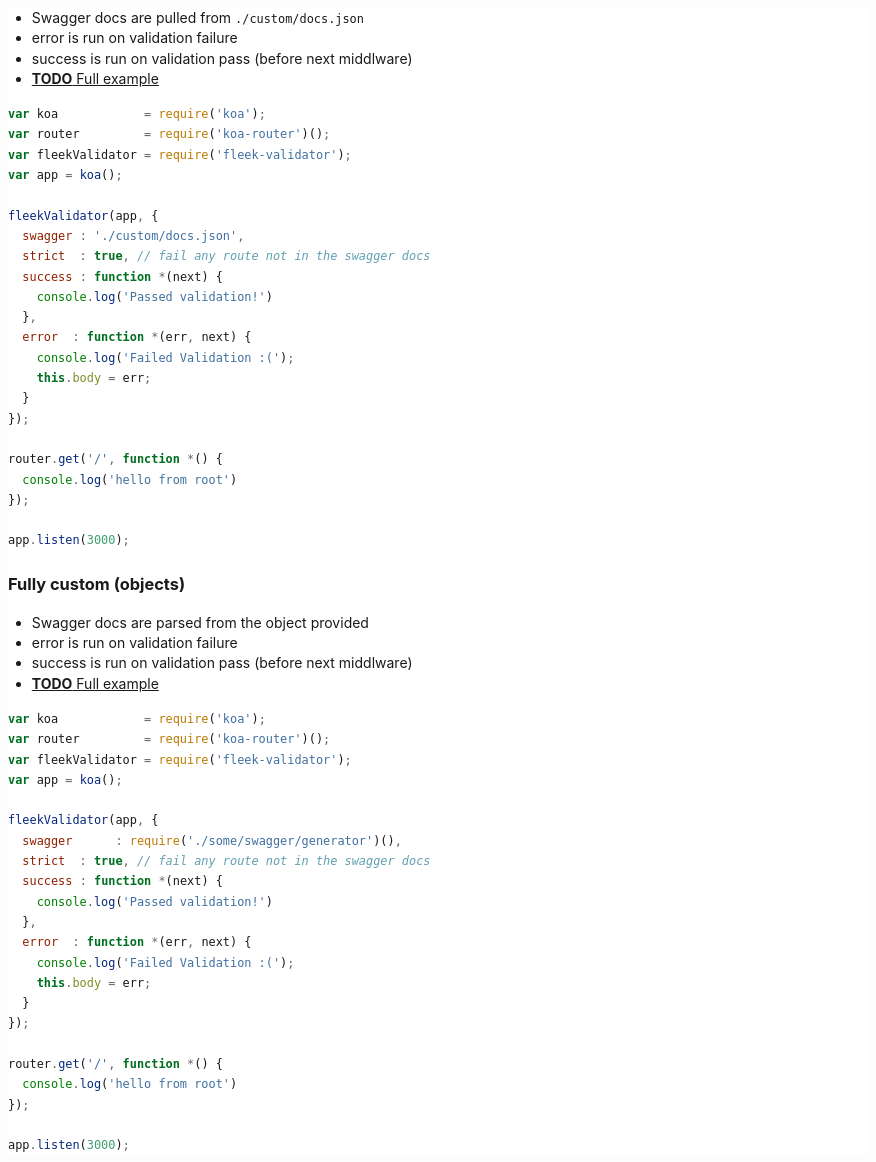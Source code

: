 - Swagger docs are pulled from `./custom/docs.json`
- error is run on validation failure
- success is run on validation pass (before next middlware)
- [**TODO** Full example]()

```javascript
var koa            = require('koa');
var router         = require('koa-router')();
var fleekValidator = require('fleek-validator');
var app = koa();

fleekValidator(app, {
  swagger : './custom/docs.json',
  strict  : true, // fail any route not in the swagger docs
  success : function *(next) {
    console.log('Passed validation!')
  },
  error  : function *(err, next) {
    console.log('Failed Validation :(');
    this.body = err;
  }
});

router.get('/', function *() {
  console.log('hello from root')
});

app.listen(3000);
```

### Fully custom (objects)

- Swagger docs are parsed from the object provided
- error is run on validation failure
- success is run on validation pass (before next middlware)
- [**TODO** Full example]()

```javascript
var koa            = require('koa');
var router         = require('koa-router')();
var fleekValidator = require('fleek-validator');
var app = koa();

fleekValidator(app, {
  swagger      : require('./some/swagger/generator')(),
  strict  : true, // fail any route not in the swagger docs
  success : function *(next) {
    console.log('Passed validation!')
  },
  error  : function *(err, next) {
    console.log('Failed Validation :(');
    this.body = err;
  }
});

router.get('/', function *() {
  console.log('hello from root')
});

app.listen(3000);
```
